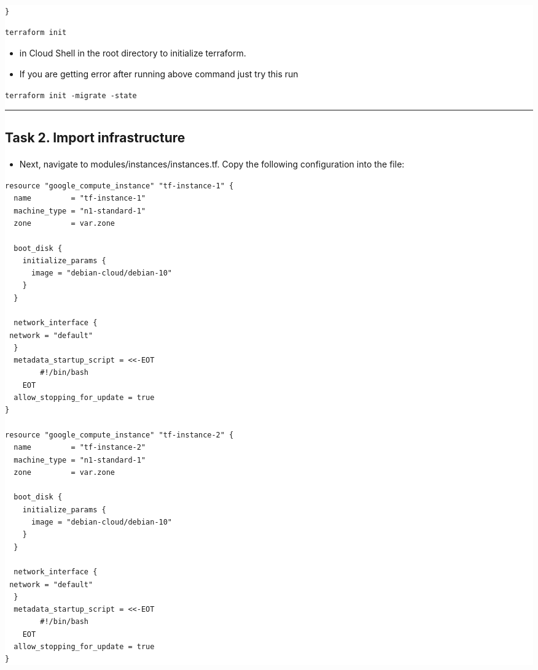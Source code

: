 ```
}
```
```
terraform init
```
 - in Cloud Shell in the root directory to initialize terraform.

- If you are getting error after running above command just try this run 

```
terraform init -migrate -state
```
---
## Task 2. Import infrastructure

- Next, navigate to modules/instances/instances.tf. Copy the following configuration into the file:

```
resource "google_compute_instance" "tf-instance-1" {
  name         = "tf-instance-1"
  machine_type = "n1-standard-1"
  zone         = var.zone

  boot_disk {
    initialize_params {
      image = "debian-cloud/debian-10"
    }
  }

  network_interface {
 network = "default"
  }
  metadata_startup_script = <<-EOT
        #!/bin/bash
    EOT
  allow_stopping_for_update = true
}

resource "google_compute_instance" "tf-instance-2" {
  name         = "tf-instance-2"
  machine_type = "n1-standard-1"
  zone         = var.zone

  boot_disk {
    initialize_params {
      image = "debian-cloud/debian-10"
    }
  }

  network_interface {
 network = "default"
  }
  metadata_startup_script = <<-EOT
        #!/bin/bash
    EOT
  allow_stopping_for_update = true
}
```
